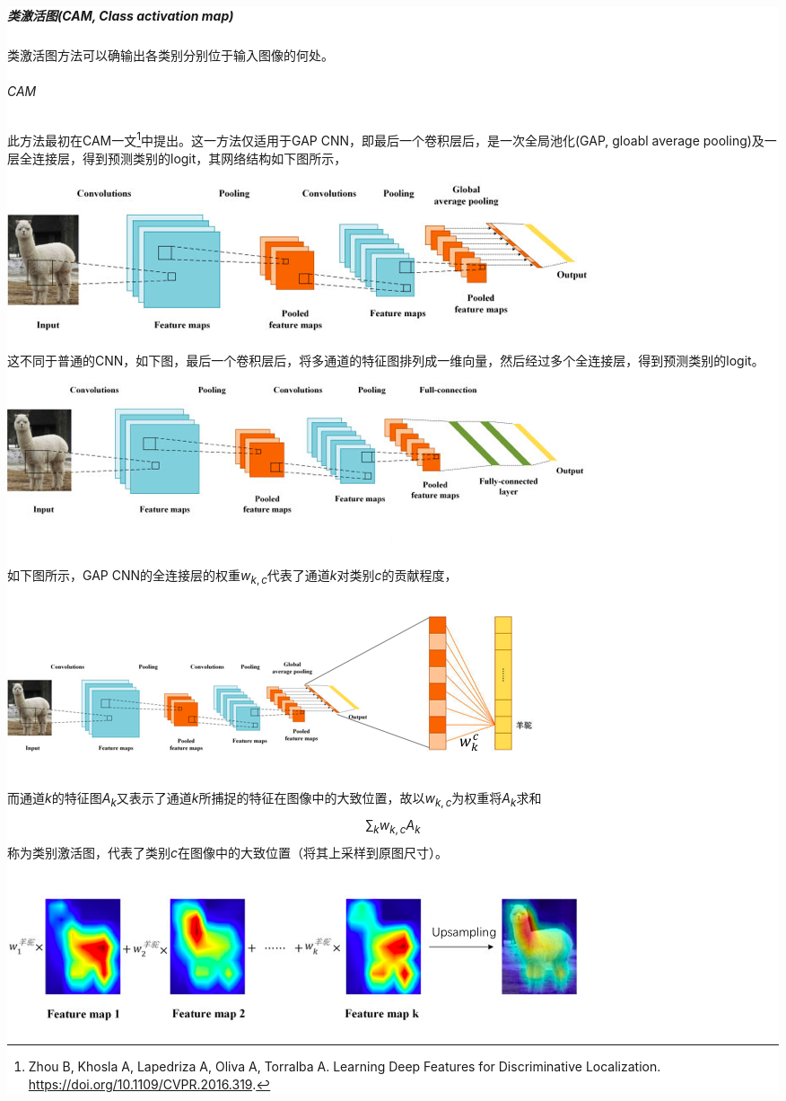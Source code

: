 ##### 类激活图(CAM, Class activation map)

类激活图方法可以确输出各类别分别位于输入图像的何处。

###### CAM

此方法最初在CAM一文[^Zhou 16]中提出。这一方法仅适用于GAP CNN，即最后一个卷积层后，是一次全局池化(GAP, gloabl average pooling)及一层全连接层，得到预测类别的logit，其网络结构如下图所示，

![image-20190703170836285](assets/image-20190703170836285.png)

这不同于普通的CNN，如下图，最后一个卷积层后，将多通道的特征图排列成一维向量，然后经过多个全连接层，得到预测类别的logit。

![image-20190703170821911](assets/image-20190703170821911.png)

如下图所示，GAP CNN的全连接层的权重$w_{k,c}$代表了通道$k$对类别$c$的贡献程度，

![image-20190703171429553](assets/image-20190703171429553.png)

而通道$k$的特征图$A_k$又表示了通道$k$所捕捉的特征在图像中的大致位置，故以$w_{k,c}$为权重将$A_k$求和
$$
\sum_k {w_{k,c}}A_k
$$
称为类别激活图，代表了类别$c$在图像中的大致位置（将其上采样到原图尺寸）。

![image-20190703171438681](assets/image-20190703171438681.png)


[^挑战]: Locatello F, Bauer S, Lucic M, et al. Challenging Common Assumptions in the Unsupervised Learning of Disentangled Representations. ICML 2019. [http://arxiv.org/abs/1811.12359](http://arxiv.org/abs/1811.12359).
[^Simonyan 13]: Simonyan K, Vedaldi A, Zisserman A. Deep Inside Convolutional Networks: Visualising Image Classification Models and Saliency Maps. 2013. http://arxiv.org/abs/1312.6034.
[^Kindermans 17a]: Kindermans P-J, Schütt KT, Alber M, et al. Learning how to explain neural networks: PatternNet and PatternAttribution. 2017. http://arxiv.org/abs/1705.05598.
[^Matthew 2014]: Zeiler MD, Fergus R. Visualizing and understanding convolutional networks. ECCV 2014.
[^Springenberg 2015]: Springenberg JT, Dosovitskiy A, Brox T, Riedmiller.M Striving for simplicity: The all convolutional net. ICLR 2015.
[^Zhou 16]: Zhou B, Khosla A, Lapedriza A, Oliva A, Torralba A. Learning Deep Features for Discriminative Localization. https://doi.org/10.1109/CVPR.2016.319.
[^Selvaraju 16]: Selvaraju RR, Cogswell M, Das A, Vedantam R, Parikh D, Batra D. Grad-CAM: Visual Explanations from Deep Networks via Gradient-based Localization. 2016. http://arxiv.org/abs/1610.02391
[^deepdream]: Inceptionism: Going Deeper into Neural Networks. http://ai.googleblog.com/2015/06/inceptionism-going-deeper-into-neural.html
[^Chris 17]: Chris O, Alexander M, Ludwig S. Feature visualization.2017 https://distill.pub/2017/feature-visualization/
[^Kim 18]: Kim B, Gilmer J, Viegas F, Erlingsson U, Wattenberg M. TCAV: Relative concept importance testing with Linear Concept Activation Vectors. 2018
[^Bau 17]: Bau D, Zhou B, Khosla A, Oliva A, Torralba A. Network Dissection: Quantifying Interpretability of Deep Visual Representations. http://arxiv.org/abs/1704.05796.
[^Zhang 18b]: Zhang Q, Wu YN, Zhu S-C. Interpretable Convolutional Neural Networks. https://ieeexplore.ieee.org/document/8579018/
[^Chris  18]: Chris O, Arvind S, Ian J, Shan C, Ludwig S, Katherine Y, Alexander M. The Building Blocks of Interpretability. 2018. https://distill.pub/2018/building-blocks